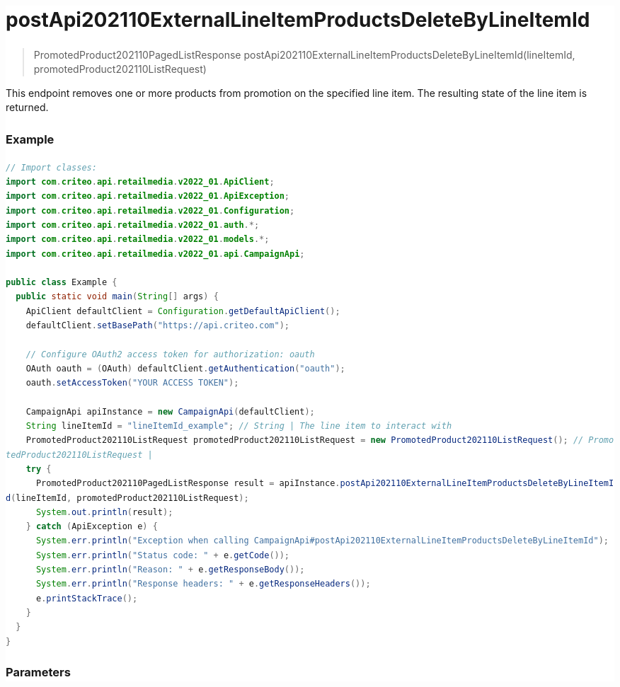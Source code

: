 <a name="postApi202110ExternalLineItemProductsDeleteByLineItemId"></a>
# **postApi202110ExternalLineItemProductsDeleteByLineItemId**
> PromotedProduct202110PagedListResponse postApi202110ExternalLineItemProductsDeleteByLineItemId(lineItemId, promotedProduct202110ListRequest)



This endpoint removes one or more products from promotion on the specified line item.  The resulting state of the line item is returned.

### Example
```java
// Import classes:
import com.criteo.api.retailmedia.v2022_01.ApiClient;
import com.criteo.api.retailmedia.v2022_01.ApiException;
import com.criteo.api.retailmedia.v2022_01.Configuration;
import com.criteo.api.retailmedia.v2022_01.auth.*;
import com.criteo.api.retailmedia.v2022_01.models.*;
import com.criteo.api.retailmedia.v2022_01.api.CampaignApi;

public class Example {
  public static void main(String[] args) {
    ApiClient defaultClient = Configuration.getDefaultApiClient();
    defaultClient.setBasePath("https://api.criteo.com");
    
    // Configure OAuth2 access token for authorization: oauth
    OAuth oauth = (OAuth) defaultClient.getAuthentication("oauth");
    oauth.setAccessToken("YOUR ACCESS TOKEN");

    CampaignApi apiInstance = new CampaignApi(defaultClient);
    String lineItemId = "lineItemId_example"; // String | The line item to interact with
    PromotedProduct202110ListRequest promotedProduct202110ListRequest = new PromotedProduct202110ListRequest(); // PromotedProduct202110ListRequest | 
    try {
      PromotedProduct202110PagedListResponse result = apiInstance.postApi202110ExternalLineItemProductsDeleteByLineItemId(lineItemId, promotedProduct202110ListRequest);
      System.out.println(result);
    } catch (ApiException e) {
      System.err.println("Exception when calling CampaignApi#postApi202110ExternalLineItemProductsDeleteByLineItemId");
      System.err.println("Status code: " + e.getCode());
      System.err.println("Reason: " + e.getResponseBody());
      System.err.println("Response headers: " + e.getResponseHeaders());
      e.printStackTrace();
    }
  }
}
```

### Parameters
